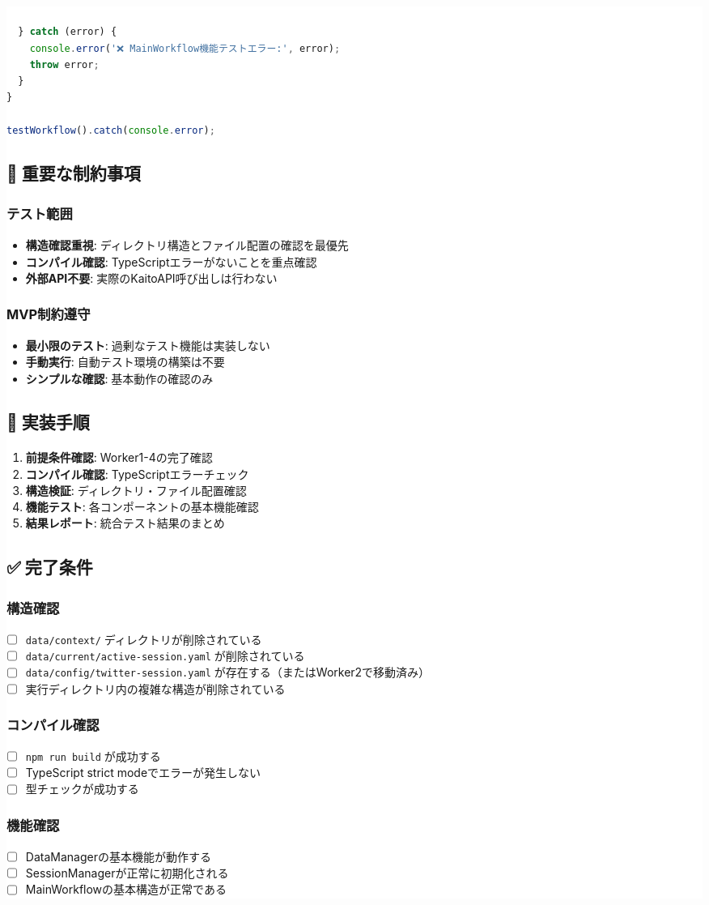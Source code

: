 ```typescript
    
  } catch (error) {
    console.error('❌ MainWorkflow機能テストエラー:', error);
    throw error;
  }
}

testWorkflow().catch(console.error);
```

## 🚨 重要な制約事項

### テスト範囲
- **構造確認重視**: ディレクトリ構造とファイル配置の確認を最優先
- **コンパイル確認**: TypeScriptエラーがないことを重点確認
- **外部API不要**: 実際のKaitoAPI呼び出しは行わない

### MVP制約遵守
- **最小限のテスト**: 過剰なテスト機能は実装しない
- **手動実行**: 自動テスト環境の構築は不要
- **シンプルな確認**: 基本動作の確認のみ

## 📝 実装手順

1. **前提条件確認**: Worker1-4の完了確認
2. **コンパイル確認**: TypeScriptエラーチェック
3. **構造検証**: ディレクトリ・ファイル配置確認
4. **機能テスト**: 各コンポーネントの基本機能確認
5. **結果レポート**: 統合テスト結果のまとめ

## ✅ 完了条件

### 構造確認
- [ ] `data/context/` ディレクトリが削除されている
- [ ] `data/current/active-session.yaml` が削除されている
- [ ] `data/config/twitter-session.yaml` が存在する（またはWorker2で移動済み）
- [ ] 実行ディレクトリ内の複雑な構造が削除されている

### コンパイル確認
- [ ] `npm run build` が成功する
- [ ] TypeScript strict modeでエラーが発生しない
- [ ] 型チェックが成功する

### 機能確認
- [ ] DataManagerの基本機能が動作する
- [ ] SessionManagerが正常に初期化される
- [ ] MainWorkflowの基本構造が正常である
